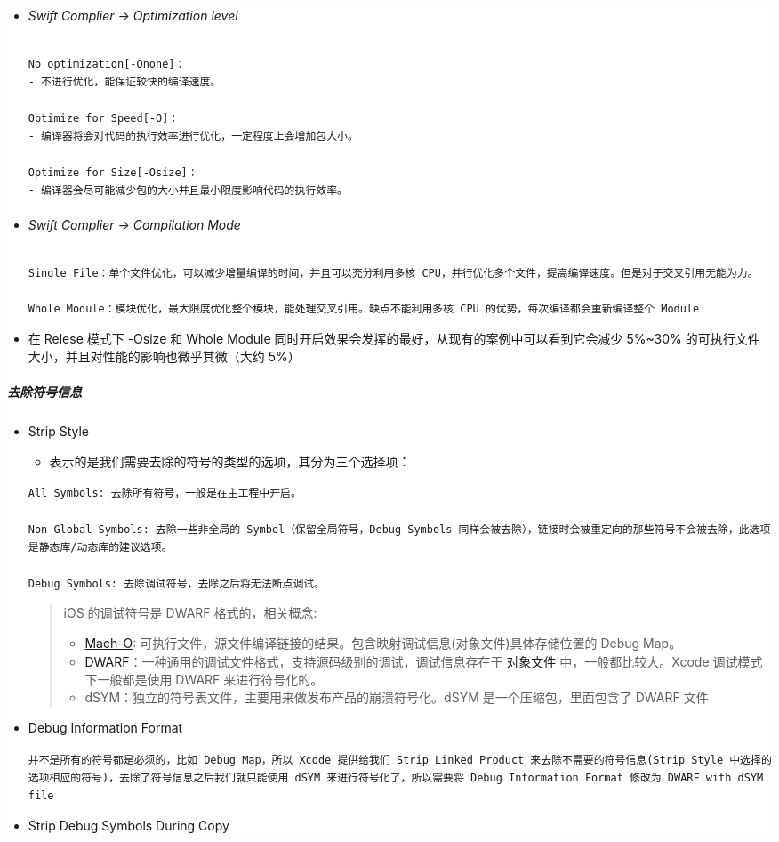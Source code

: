 - ###### Swift Complier -> Optimization level

  ```
  No optimization[-Onone]：
  - 不进行优化，能保证较快的编译速度。
  
  Optimize for Speed[-O]：
  - 编译器将会对代码的执行效率进行优化，一定程度上会增加包大小。
  
  Optimize for Size[-Osize]：
  - 编译器会尽可能减少包的大小并且最小限度影响代码的执行效率。
  ```

- ###### Swift Complier -> Compilation Mode

  ```
  Single File：单个文件优化，可以减少增量编译的时间，并且可以充分利用多核 CPU，并行优化多个文件，提高编译速度。但是对于交叉引用无能为力。
  
  Whole Module：模块优化，最大限度优化整个模块，能处理交叉引用。缺点不能利用多核 CPU 的优势，每次编译都会重新编译整个 Module
  ```

- 在 Relese 模式下 -Osize 和 Whole Module 同时开启效果会发挥的最好，从现有的案例中可以看到它会减少 5%~30% 的可执行文件大小，并且对性能的影响也微乎其微（大约 5%）



##### 去除符号信息

- Strip Style

  - 表示的是我们需要去除的符号的类型的选项，其分为三个选择项：

  ```
  All Symbols: 去除所有符号，一般是在主工程中开启。
  
  Non-Global Symbols: 去除一些非全局的 Symbol（保留全局符号，Debug Symbols 同样会被去除），链接时会被重定向的那些符号不会被去除，此选项是静态库/动态库的建议选项。
  
  Debug Symbols: 去除调试符号，去除之后将无法断点调试。
  ```

  > iOS 的调试符号是 DWARF 格式的，相关概念: 
  >
  > - [Mach-O](https://link.zhihu.com/?target=https%3A//en.wikipedia.org/wiki/Mach-O): 可执行文件，源文件编译链接的结果。包含映射调试信息(对象文件)具体存储位置的 Debug Map。
  > - [DWARF](https://link.zhihu.com/?target=https%3A//en.wikipedia.org/wiki/DWARF)：一种通用的调试文件格式，支持源码级别的调试，调试信息存在于 [对象文件](https://link.zhihu.com/?target=https%3A//en.wikipedia.org/wiki/Object_file) 中，一般都比较大。Xcode 调试模式下一般都是使用 DWARF 来进行符号化的。
  > - dSYM：独立的符号表文件，主要用来做发布产品的崩溃符号化。dSYM 是一个压缩包，里面包含了 DWARF 文件

- Debug Information Format

  ```
  并不是所有的符号都是必须的，比如 Debug Map，所以 Xcode 提供给我们 Strip Linked Product 来去除不需要的符号信息(Strip Style 中选择的选项相应的符号)，去除了符号信息之后我们就只能使用 dSYM 来进行符号化了，所以需要将 Debug Information Format 修改为 DWARF with dSYM file
  ```

- Strip Debug Symbols During Copy
